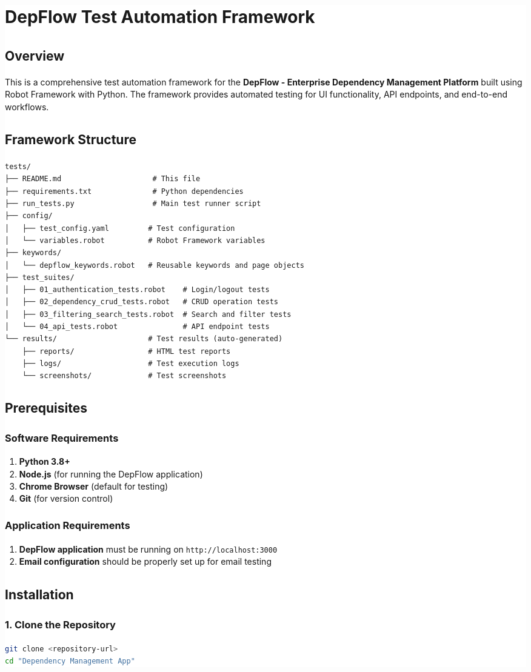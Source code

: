# DepFlow Test Automation Framework

## Overview

This is a comprehensive test automation framework for the **DepFlow - Enterprise Dependency Management Platform** built using Robot Framework with Python. The framework provides automated testing for UI functionality, API endpoints, and end-to-end workflows.

## Framework Structure

```
tests/
├── README.md                     # This file
├── requirements.txt              # Python dependencies
├── run_tests.py                  # Main test runner script
├── config/
│   ├── test_config.yaml         # Test configuration
│   └── variables.robot          # Robot Framework variables
├── keywords/
│   └── depflow_keywords.robot   # Reusable keywords and page objects
├── test_suites/
│   ├── 01_authentication_tests.robot    # Login/logout tests
│   ├── 02_dependency_crud_tests.robot   # CRUD operation tests
│   ├── 03_filtering_search_tests.robot  # Search and filter tests
│   └── 04_api_tests.robot               # API endpoint tests
└── results/                     # Test results (auto-generated)
    ├── reports/                 # HTML test reports
    ├── logs/                    # Test execution logs
    └── screenshots/             # Test screenshots
```

## Prerequisites

### Software Requirements

1. **Python 3.8+**
2. **Node.js** (for running the DepFlow application)
3. **Chrome Browser** (default for testing)
4. **Git** (for version control)

### Application Requirements

1. **DepFlow application** must be running on `http://localhost:3000`
2. **Email configuration** should be properly set up for email testing

## Installation

### 1. Clone the Repository
```bash
git clone <repository-url>
cd "Dependency Management App"
```
